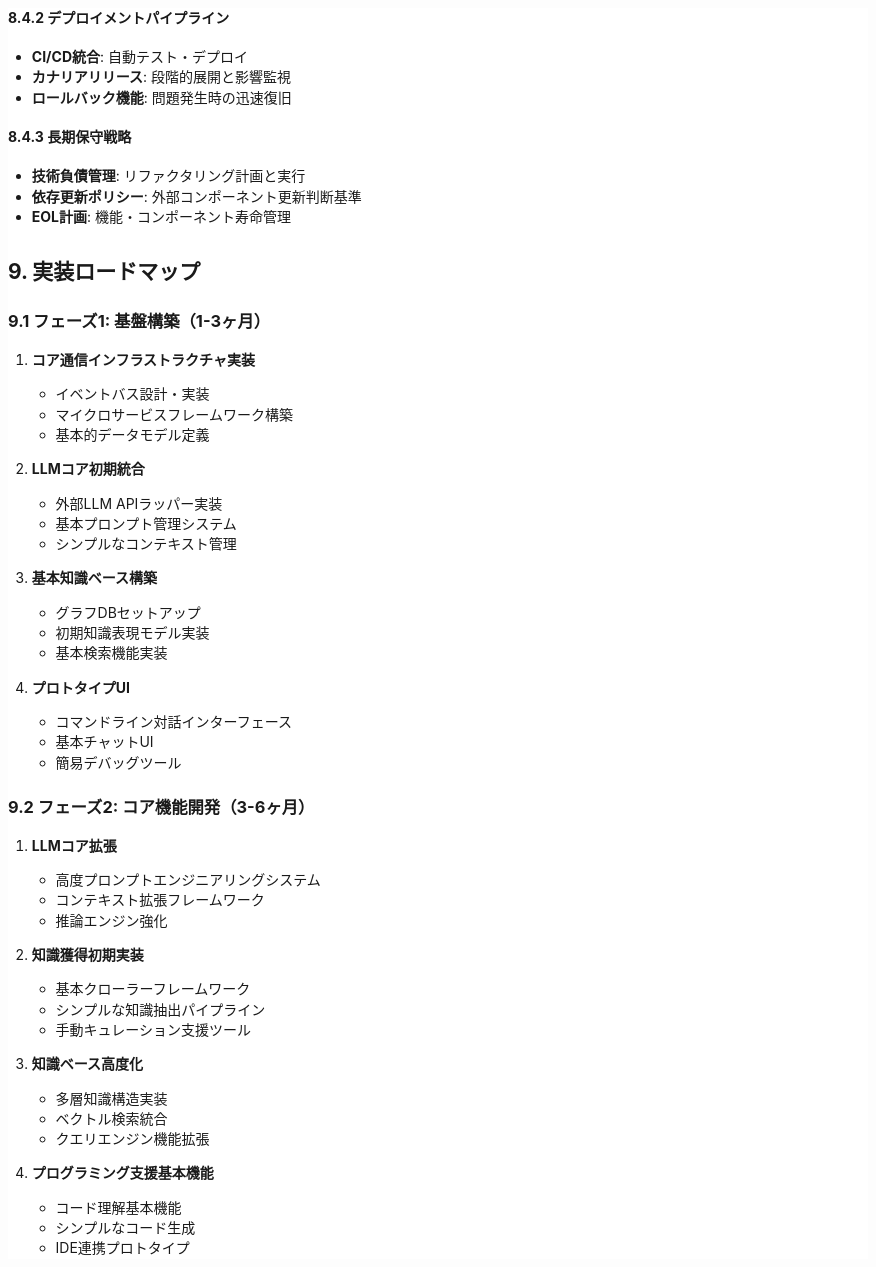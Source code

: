 #### 8.4.2 デプロイメントパイプライン
- **CI/CD統合**: 自動テスト・デプロイ
- **カナリアリリース**: 段階的展開と影響監視
- **ロールバック機能**: 問題発生時の迅速復旧

#### 8.4.3 長期保守戦略
- **技術負債管理**: リファクタリング計画と実行
- **依存更新ポリシー**: 外部コンポーネント更新判断基準
- **EOL計画**: 機能・コンポーネント寿命管理

## 9. 実装ロードマップ

### 9.1 フェーズ1: 基盤構築（1-3ヶ月）
1. **コア通信インフラストラクチャ実装**
   - イベントバス設計・実装
   - マイクロサービスフレームワーク構築
   - 基本的データモデル定義

2. **LLMコア初期統合**
   - 外部LLM APIラッパー実装
   - 基本プロンプト管理システム
   - シンプルなコンテキスト管理

3. **基本知識ベース構築**
   - グラフDBセットアップ
   - 初期知識表現モデル実装
   - 基本検索機能実装

4. **プロトタイプUI**
   - コマンドライン対話インターフェース
   - 基本チャットUI
   - 簡易デバッグツール

### 9.2 フェーズ2: コア機能開発（3-6ヶ月）
1. **LLMコア拡張**
   - 高度プロンプトエンジニアリングシステム
   - コンテキスト拡張フレームワーク
   - 推論エンジン強化

2. **知識獲得初期実装**
   - 基本クローラーフレームワーク
   - シンプルな知識抽出パイプライン
   - 手動キュレーション支援ツール

3. **知識ベース高度化**
   - 多層知識構造実装
   - ベクトル検索統合
   - クエリエンジン機能拡張

4. **プログラミング支援基本機能**
   - コード理解基本機能
   - シンプルなコード生成
   - IDE連携プロトタイプ
